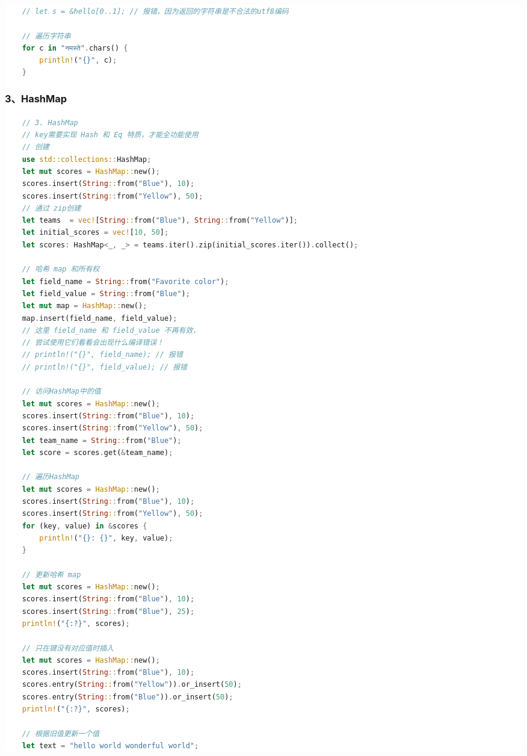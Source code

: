 ```rust
    // let s = &hello[0..1]; // 报错，因为返回的字符串是不合法的utf8编码

    // 遍历字符串
    for c in "नमस्ते".chars() {
        println!("{}", c);
    }
```

### 3、HashMap

```rust
    // 3. HashMap
    // key需要实现 Hash 和 Eq 特质，才能全功能使用
    // 创建
    use std::collections::HashMap;
    let mut scores = HashMap::new();
    scores.insert(String::from("Blue"), 10);
    scores.insert(String::from("Yellow"), 50);
    // 通过 zip创建
    let teams  = vec![String::from("Blue"), String::from("Yellow")];
    let initial_scores = vec![10, 50];
    let scores: HashMap<_, _> = teams.iter().zip(initial_scores.iter()).collect();

    // 哈希 map 和所有权
    let field_name = String::from("Favorite color");
    let field_value = String::from("Blue");
    let mut map = HashMap::new();
    map.insert(field_name, field_value);
    // 这里 field_name 和 field_value 不再有效，
    // 尝试使用它们看看会出现什么编译错误！
    // println!("{}", field_name); // 报错
    // println!("{}", field_value); // 报错

    // 访问HashMap中的值
    let mut scores = HashMap::new();
    scores.insert(String::from("Blue"), 10);
    scores.insert(String::from("Yellow"), 50);
    let team_name = String::from("Blue");
    let score = scores.get(&team_name);

    // 遍历HashMap
    let mut scores = HashMap::new();
    scores.insert(String::from("Blue"), 10);
    scores.insert(String::from("Yellow"), 50);
    for (key, value) in &scores {
        println!("{}: {}", key, value);
    }

    // 更新哈希 map
    let mut scores = HashMap::new();
    scores.insert(String::from("Blue"), 10);
    scores.insert(String::from("Blue"), 25);
    println!("{:?}", scores);

    // 只在键没有对应值时插入
    let mut scores = HashMap::new();
    scores.insert(String::from("Blue"), 10);
    scores.entry(String::from("Yellow")).or_insert(50);
    scores.entry(String::from("Blue")).or_insert(50);
    println!("{:?}", scores);

    // 根据旧值更新一个值
    let text = "hello world wonderful world";
```